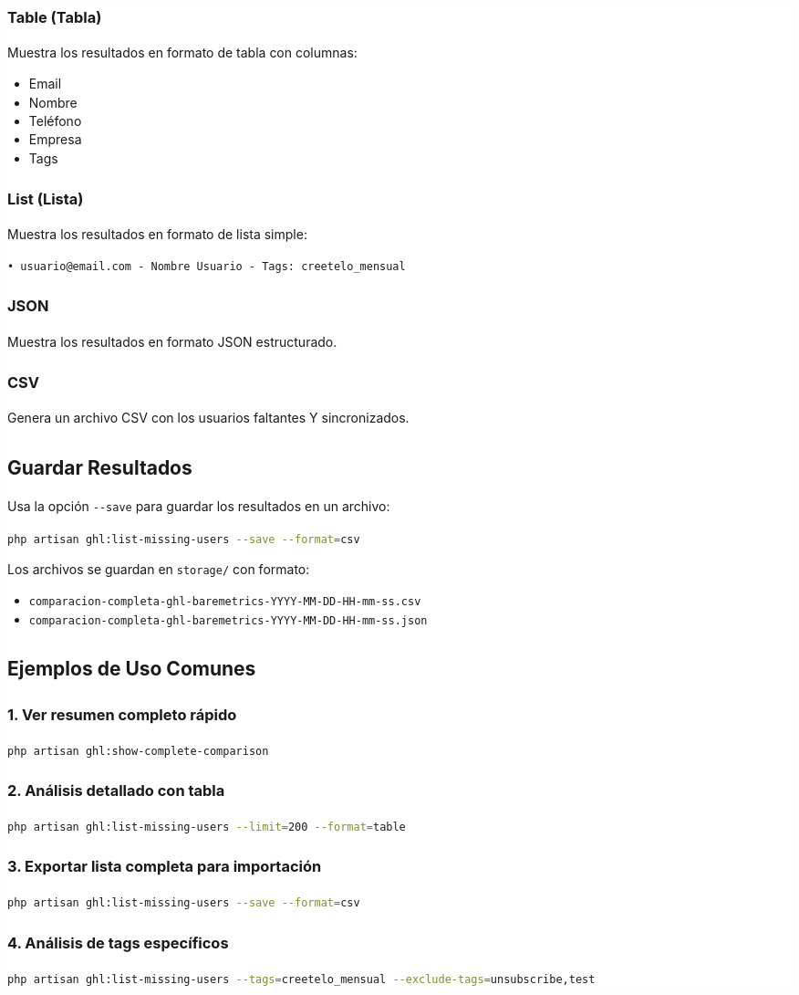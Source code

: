 ### Table (Tabla)
Muestra los resultados en formato de tabla con columnas:
- Email
- Nombre
- Teléfono
- Empresa
- Tags

### List (Lista)
Muestra los resultados en formato de lista simple:
```
• usuario@email.com - Nombre Usuario - Tags: creetelo_mensual
```

### JSON
Muestra los resultados en formato JSON estructurado.

### CSV
Genera un archivo CSV con los usuarios faltantes Y sincronizados.

## Guardar Resultados

Usa la opción `--save` para guardar los resultados en un archivo:

```bash
php artisan ghl:list-missing-users --save --format=csv
```

Los archivos se guardan en `storage/` con formato:
- `comparacion-completa-ghl-baremetrics-YYYY-MM-DD-HH-mm-ss.csv`
- `comparacion-completa-ghl-baremetrics-YYYY-MM-DD-HH-mm-ss.json`

## Ejemplos de Uso Comunes

### 1. Ver resumen completo rápido
```bash
php artisan ghl:show-complete-comparison
```

### 2. Análisis detallado con tabla
```bash
php artisan ghl:list-missing-users --limit=200 --format=table
```

### 3. Exportar lista completa para importación
```bash
php artisan ghl:list-missing-users --save --format=csv
```

### 4. Análisis de tags específicos
```bash
php artisan ghl:list-missing-users --tags=creetelo_mensual --exclude-tags=unsubscribe,test
```
